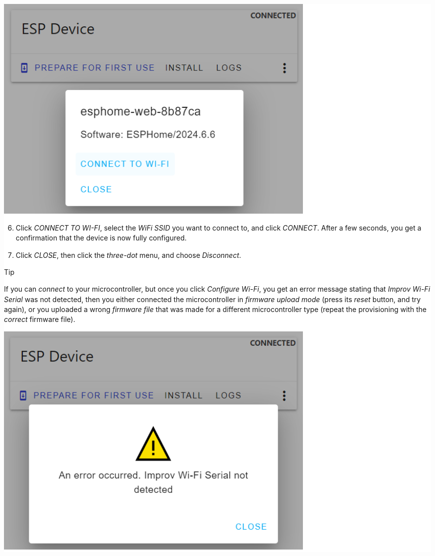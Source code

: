 <img src="images/2_workaround_wifi.png" width="70%" height="70%" />

6. Click *CONNECT TO WI-FI*, select the *WiFi SSID* you want to connect to, and click *CONNECT*. After a few seconds, you get a confirmation that the device is now fully configured.

7. Click *CLOSE*, then click the *three-dot* menu, and choose *Disconnect*.


> [!TIP]
> If you can *connect* to your microcontroller, but once you click *Configure Wi-Fi*, you get an error message stating that *Improv Wi-Fi Serial* was not detected, then you either connected the microcontroller in *firmware upload mode* (press its *reset* button, and try again), or you uploaded a wrong *firmware file* that was made for a different microcontroller type (repeat the provisioning with the *correct* firmware file). 


<img src="images/improv_not_avail_provisioning.png" width="70%" height="70%" />
